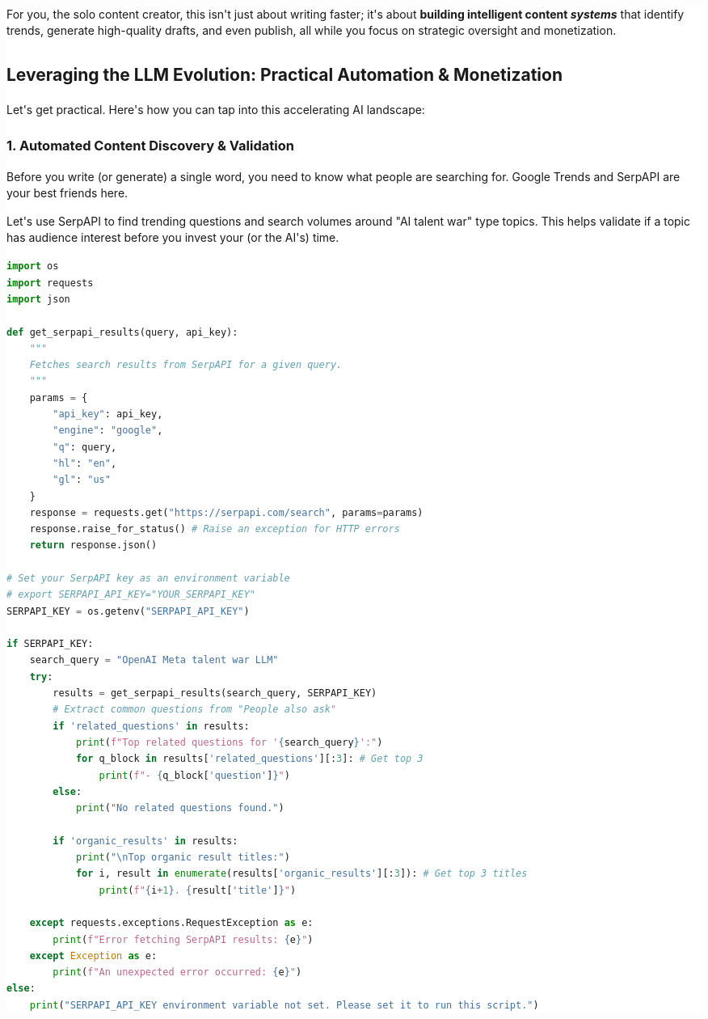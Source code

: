 For you, the solo content creator, this isn't just about writing faster; it's about **building intelligent content *systems*** that identify trends, generate high-quality drafts, and even publish, all while you focus on strategic oversight and monetization.

## Leveraging the LLM Evolution: Practical Automation & Monetization

Let's get practical. Here's how you can tap into this accelerating AI landscape:

### 1. Automated Content Discovery & Validation

Before you write (or generate) a single word, you need to know what people are searching for. Google Trends and SerpAPI are your best friends here.

Let's use SerpAPI to find trending questions and search volumes around "AI talent war" type topics. This helps validate if a topic has audience interest before you invest your (or the AI's) time.

```python
import os
import requests
import json

def get_serpapi_results(query, api_key):
    """
    Fetches search results from SerpAPI for a given query.
    """
    params = {
        "api_key": api_key,
        "engine": "google",
        "q": query,
        "hl": "en",
        "gl": "us"
    }
    response = requests.get("https://serpapi.com/search", params=params)
    response.raise_for_status() # Raise an exception for HTTP errors
    return response.json()

# Set your SerpAPI key as an environment variable
# export SERPAPI_API_KEY="YOUR_SERPAPI_KEY"
SERPAPI_KEY = os.getenv("SERPAPI_API_KEY")

if SERPAPI_KEY:
    search_query = "OpenAI Meta talent war LLM"
    try:
        results = get_serpapi_results(search_query, SERPAPI_KEY)
        # Extract common questions from "People also ask"
        if 'related_questions' in results:
            print(f"Top related questions for '{search_query}':")
            for q_block in results['related_questions'][:3]: # Get top 3
                print(f"- {q_block['question']}")
        else:
            print("No related questions found.")

        if 'organic_results' in results:
            print("\nTop organic result titles:")
            for i, result in enumerate(results['organic_results'][:3]): # Get top 3 titles
                print(f"{i+1}. {result['title']}")

    except requests.exceptions.RequestException as e:
        print(f"Error fetching SerpAPI results: {e}")
    except Exception as e:
        print(f"An unexpected error occurred: {e}")
else:
    print("SERPAPI_API_KEY environment variable not set. Please set it to run this script.")

```